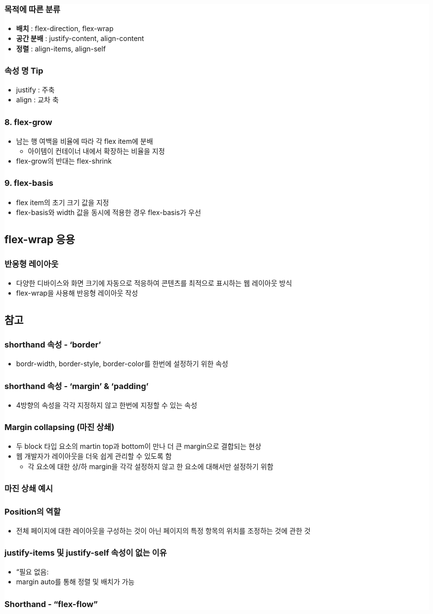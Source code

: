 ### 목적에 따른 분류

- **배치** : flex-direction, flex-wrap
- **공간 분배** : justify-content, align-content
- **정렬** : align-items, align-self

### 속성 명 Tip

- justify : 주축
- align : 교차 축

### 8. flex-grow

- 남는 행 여백을 비율에 따라 각 flex item에 분배
    - 아이템이 컨테이너 내에서 확장하는 비율을 지정
- flex-grow의 반대는 flex-shrink

### 9. flex-basis

- flex item의 초기 크기 값을 지정
- flex-basis와 width 값을 동시에 적용한 경우 flex-basis가 우선

## flex-wrap 응용

### 반응형 레이아웃

- 다양한 디바이스와 화면 크기에 자동으로 적응하여 콘텐츠를 최적으로 표시하는 웹 레이아웃 방식
- flex-wrap을 사용해 반응형 레이아웃 작성

## 참고

### shorthand 속성 - ‘border’

- bordr-width, border-style, border-color를 한번에 설정하기 위한 속성

### shorthand 속성 - ‘margin’ & ‘padding’

- 4방향의 속성을 각각 지정하지 않고 한번에 지정할 수 있는 속성

### Margin collapsing (마진 상쇄)

- 두 block 타입 요소의 martin top과 bottom이 만나 더 큰 margin으로 결합되는 현상
- 웹 개발자가 레이아웃을 더욱 쉽게 관리할 수 있도록 함
    - 각 요소에 대한 상/하 margin을 각각 설정하지 않고 한 요소에 대해서만 설정하기 위함

### 마진 상쇄 예시

```html

```

### Position의 역할

- 전체 페이지에 대한 레이아웃을 구성하는 것이 아닌 페이지의 특정 항목의 위치를 조정하는 것에 관한 것

### justify-items 및 justify-self 속성이 없는 이유

- “필요 없음:
- margin auto를 통해 정렬 및 배치가 가능

### Shorthand - “flex-flow”
